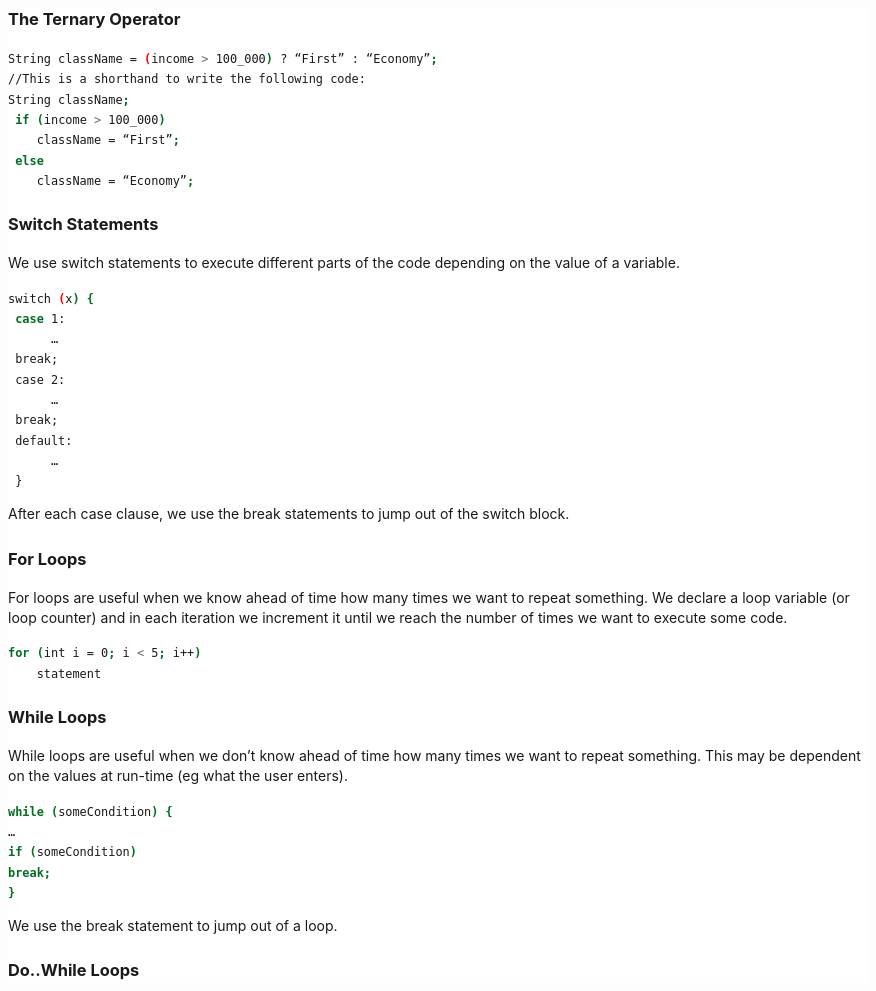 ### The Ternary Operator
```bash
String className = (income > 100_000) ? “First” : “Economy”;
//This is a shorthand to write the following code:
String className;
 if (income > 100_000)
    className = “First”;
 else
    className = “Economy”;
```

### Switch Statements

We use switch statements to execute different parts of the code depending on the value of a variable.
```bash
switch (x) {
 case 1:
      …
 break;
 case 2:
      …
 break;
 default:
      …
 }
```
After each case clause, we use the break statements to jump out of the switch block.

### For Loops

For loops are useful when we know ahead of time how many times we want to repeat something. We declare a loop variable (or loop counter) and in each iteration we increment it until we reach the number of times we want to execute some code.
```bash
for (int i = 0; i < 5; i++)
    statement
```

### While Loops

While loops are useful when we don’t know ahead of time how many times we want to repeat something. This may be dependent on the values at run-time (eg what the user enters).
```bash
while (someCondition) {
…
if (someCondition)
break;
}
```
We use the break statement to jump out of a loop.

### Do..While Loops 
